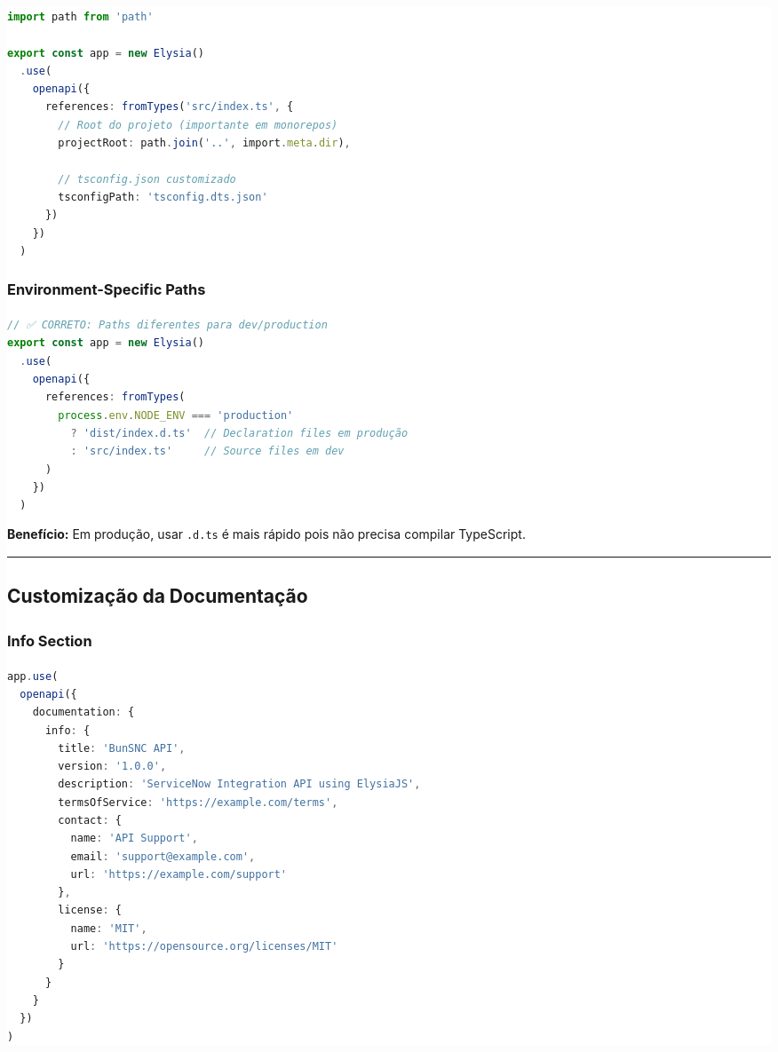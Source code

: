 ```typescript
import path from 'path'

export const app = new Elysia()
  .use(
    openapi({
      references: fromTypes('src/index.ts', {
        // Root do projeto (importante em monorepos)
        projectRoot: path.join('..', import.meta.dir),

        // tsconfig.json customizado
        tsconfigPath: 'tsconfig.dts.json'
      })
    })
  )
```

### Environment-Specific Paths

```typescript
// ✅ CORRETO: Paths diferentes para dev/production
export const app = new Elysia()
  .use(
    openapi({
      references: fromTypes(
        process.env.NODE_ENV === 'production'
          ? 'dist/index.d.ts'  // Declaration files em produção
          : 'src/index.ts'     // Source files em dev
      )
    })
  )
```

**Benefício:** Em produção, usar `.d.ts` é mais rápido pois não precisa compilar TypeScript.

---

## Customização da Documentação

### Info Section

```typescript
app.use(
  openapi({
    documentation: {
      info: {
        title: 'BunSNC API',
        version: '1.0.0',
        description: 'ServiceNow Integration API using ElysiaJS',
        termsOfService: 'https://example.com/terms',
        contact: {
          name: 'API Support',
          email: 'support@example.com',
          url: 'https://example.com/support'
        },
        license: {
          name: 'MIT',
          url: 'https://opensource.org/licenses/MIT'
        }
      }
    }
  })
)
```
